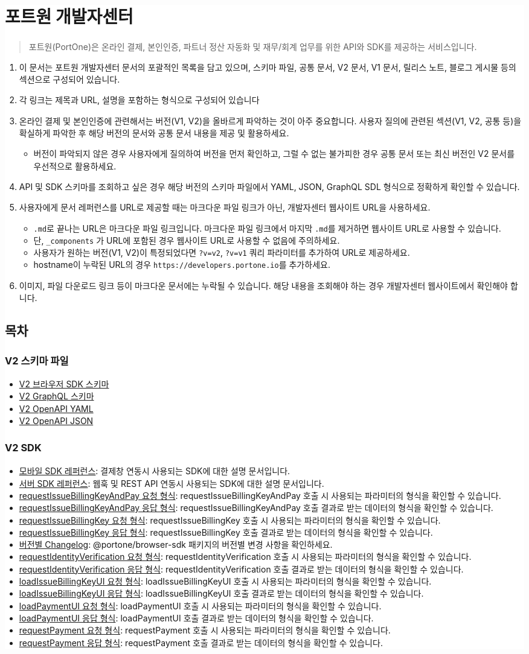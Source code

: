 # 포트원 개발자센터

> 포트원(PortOne)은 온라인 결제, 본인인증, 파트너 정산 자동화 및 재무/회계 업무를 위한 API와 SDK를 제공하는 서비스입니다.

1. 이 문서는 포트원 개발자센터 문서의 포괄적인 목록을 담고 있으며, 스키마 파일, 공통 문서, V2 문서, V1 문서, 릴리스 노트, 블로그 게시물 등의 섹션으로 구성되어 있습니다.

2. 각 링크는 제목과 URL, 설명을 포함하는 형식으로 구성되어 있습니다

3. 온라인 결제 및 본인인증에 관련해서는 버전(V1, V2)을 올바르게 파악하는 것이 아주 중요합니다. 사용자 질의에 관련된 섹션(V1, V2, 공통 등)을 확실하게 파악한 후 해당 버전의 문서와 공통 문서 내용을 제공 및 활용하세요.

   - 버전이 파악되지 않은 경우 사용자에게 질의하여 버전을 먼저 확인하고, 그럴 수 없는 불가피한 경우 공통 문서 또는 최신 버전인 V2 문서를 우선적으로 활용하세요.

4. API 및 SDK 스키마를 조회하고 싶은 경우 해당 버전의 스키마 파일에서 YAML, JSON, GraphQL SDL 형식으로 정확하게 확인할 수 있습니다.

5. 사용자에게 문서 레퍼런스를 URL로 제공할 때는 마크다운 파일 링크가 아닌, 개발자센터 웹사이트 URL을 사용하세요.

   - `.md`로 끝나는 URL은 마크다운 파일 링크입니다. 마크다운 파일 링크에서 마지막 `.md`를 제거하면 웹사이트 URL로 사용할 수 있습니다.
   - 단, `_components` 가 URL에 포함된 경우 웹사이트 URL로 사용할 수 없음에 주의하세요.
   - 사용자가 원하는 버전(V1, V2)이 특정되었다면 `?v=v2`, `?v=v1` 쿼리 파라미터를 추가하여 URL로 제공하세요.
   - hostname이 누락된 URL의 경우 `https://developers.portone.io`를 추가하세요.

6. 이미지, 파일 다운로드 링크 등이 마크다운 문서에는 누락될 수 있습니다. 해당 내용을 조회해야 하는 경우 개발자센터 웹사이트에서 확인해야 합니다.

## 목차

### V2 스키마 파일

- [V2 브라우저 SDK 스키마](https://developers.portone.io/schema/browser-sdk.yml)
- [V2 GraphQL 스키마](https://developers.portone.io/schema/v2.graphql)
- [V2 OpenAPI YAML](https://developers.portone.io/schema/v2.openapi.yml)
- [V2 OpenAPI JSON](https://developers.portone.io/schema/v2.openapi.json)

### V2 SDK

- [모바일 SDK 레퍼런스](https://developers.portone.io/sdk/ko/v2-mobile-sdk/readme): 결제창 연동시 사용되는 SDK에 대한 설명 문서입니다.
- [서버 SDK 레퍼런스](https://developers.portone.io/sdk/ko/v2-server-sdk/readme): 웹훅 및 REST API 연동시 사용되는 SDK에 대한 설명 문서입니다.
- [requestIssueBillingKeyAndPay 요청 형식](https://developers.portone.io/sdk/ko/v2-sdk/billing-key-and-pay-request): requestIssueBillingKeyAndPay 호출 시 사용되는 파라미터의 형식을 확인할 수 있습니다.
- [requestIssueBillingKeyAndPay 응답 형식](https://developers.portone.io/sdk/ko/v2-sdk/billing-key-and-pay-response): requestIssueBillingKeyAndPay 호출 결과로 받는 데이터의 형식을 확인할 수 있습니다.
- [requestIssueBillingKey 요청 형식](https://developers.portone.io/sdk/ko/v2-sdk/billing-key-request): requestIssueBillingKey 호출 시 사용되는 파라미터의 형식을 확인할 수 있습니다.
- [requestIssueBillingKey 응답 형식](https://developers.portone.io/sdk/ko/v2-sdk/billing-key-response): requestIssueBillingKey 호출 결과로 받는 데이터의 형식을 확인할 수 있습니다.
- [버전별 Changelog](https://developers.portone.io/sdk/ko/v2-sdk/changelog): @portone/browser-sdk 패키지의 버전별 변경 사항을 확인하세요.
- [requestIdentityVerification 요청 형식](https://developers.portone.io/sdk/ko/v2-sdk/identity-verification-request): requestIdentityVerification 호출 시 사용되는 파라미터의 형식을 확인할 수 있습니다.
- [requestIdentityVerification 응답 형식](https://developers.portone.io/sdk/ko/v2-sdk/identity-verification-response): requestIdentityVerification 호출 결과로 받는 데이터의 형식을 확인할 수 있습니다.
- [loadIssueBillingKeyUI 요청 형식](https://developers.portone.io/sdk/ko/v2-sdk/load-issue-billing-key-ui-request): loadIssueBillingKeyUI 호출 시 사용되는 파라미터의 형식을 확인할 수 있습니다.
- [loadIssueBillingKeyUI 응답 형식](https://developers.portone.io/sdk/ko/v2-sdk/load-issue-billing-key-ui-response): loadIssueBillingKeyUI 호출 결과로 받는 데이터의 형식을 확인할 수 있습니다.
- [loadPaymentUI 요청 형식](https://developers.portone.io/sdk/ko/v2-sdk/load-payment-ui-request): loadPaymentUI 호출 시 사용되는 파라미터의 형식을 확인할 수 있습니다.
- [loadPaymentUI 응답 형식](https://developers.portone.io/sdk/ko/v2-sdk/load-payment-ui-response): loadPaymentUI 호출 결과로 받는 데이터의 형식을 확인할 수 있습니다.
- [requestPayment 요청 형식](https://developers.portone.io/sdk/ko/v2-sdk/payment-request): requestPayment 호출 시 사용되는 파라미터의 형식을 확인할 수 있습니다.
- [requestPayment 응답 형식](https://developers.portone.io/sdk/ko/v2-sdk/payment-response): requestPayment 호출 결과로 받는 데이터의 형식을 확인할 수 있습니다.